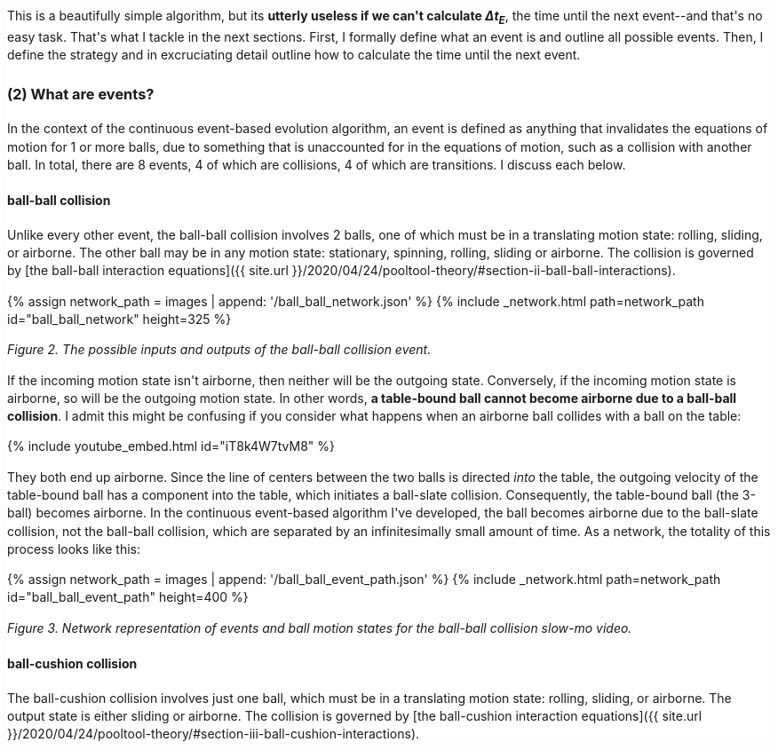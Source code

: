 This is a beautifully simple algorithm, but its **utterly useless if we can't calculate $\Delta t_E$**,
the time until the next event--and that's no easy task. That's what I tackle in the next
sections. First, I formally define what an event is and outline all possible events. Then, I define the strategy
and in excruciating detail outline how to calculate the time until the next event.

### (2) What are events?

In the context of the continuous event-based evolution algorithm, an event is defined as anything
that invalidates the equations of motion for 1 or more balls, due to something that is unaccounted
for in the equations of motion, such as a collision with another ball. In total, there are 8 events, 4 of
which are collisions, 4 of which are transitions. I discuss each below.

#### ball-ball collision

Unlike every other event, the ball-ball collision involves 2 balls, one of which must be in a
translating motion state: rolling, sliding, or airborne. The other ball may be in any motion state:
stationary, spinning, rolling, sliding or airborne. The collision is governed by [the ball-ball
interaction equations]({{ site.url }}/2020/04/24/pooltool-theory/#section-ii-ball-ball-interactions).

{% assign network_path = images | append: '/ball_ball_network.json' %}
{% include _network.html path=network_path id="ball_ball_network" height=325 %}

_Figure 2. The possible inputs and outputs of the ball-ball collision event._

If the incoming motion state isn't airborne, then neither will be the outgoing state. Conversely,
if the incoming motion state is airborne, so will be the outgoing motion state. In other words, **a
table-bound ball cannot become airborne due to a ball-ball collision**. I admit this might be
confusing if you consider what happens when an airborne ball collides with a ball on the table:

{% include youtube_embed.html id="iT8k4W7tvM8" %}

They both end up airborne. Since the line of centers between the two balls is directed _into_ the
table, the outgoing velocity of the table-bound ball has a component into the table, which initiates
a ball-slate collision.  Consequently, the table-bound ball (the 3-ball) becomes airborne. In the
continuous event-based algorithm I've developed, the ball becomes airborne due to the ball-slate
collision, not the ball-ball collision, which are separated by an infinitesimally small amount of
time. As a network, the totality of this process looks like this:

{% assign network_path = images | append: '/ball_ball_event_path.json' %}
{% include _network.html path=network_path id="ball_ball_event_path" height=400 %}

_Figure 3. Network representation of events and ball motion states for the ball-ball collision slow-mo video._

#### ball-cushion collision

The ball-cushion collision involves just one ball, which must be in a translating motion state:
rolling, sliding, or airborne. The output state is either sliding or airborne. The collision is
governed by [the ball-cushion interaction equations]({{ site.url
}}/2020/04/24/pooltool-theory/#section-iii-ball-cushion-interactions).
